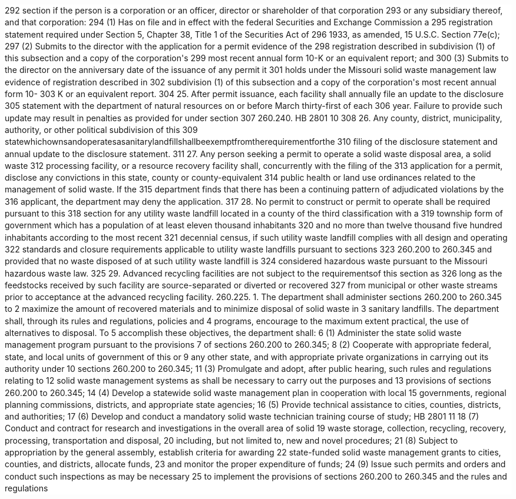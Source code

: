 292 section if the person is a corporation or an officer, director or shareholder of that corporation
293 or any subsidiary thereof, and that corporation:
294 (1) Has on file and in effect with the federal Securities and Exchange Commission a
295 registration statement required under Section 5, Chapter 38, Title 1 of the Securities Act of
296 1933, as amended, 15 U.S.C. Section 77e(c);
297 (2) Submits to the director with the application for a permit evidence of the
298 registration described in subdivision (1) of this subsection and a copy of the corporation's
299 most recent annual form 10-K or an equivalent report; and
300 (3) Submits to the director on the anniversary date of the issuance of any permit it
301 holds under the Missouri solid waste management law evidence of registration described in
302 subdivision (1) of this subsection and a copy of the corporation's most recent annual form 10-
303 K or an equivalent report.
304 25. After permit issuance, each facility shall annually file an update to the disclosure
305 statement with the department of natural resources on or before March thirty-first of each
306 year. Failure to provide such update may result in penalties as provided for under section
307 260.240.
HB 2801 10
308 26. Any county, district, municipality, authority, or other political subdivision of this
309 statewhichownsandoperatesasanitarylandfillshallbeexemptfromtherequirementforthe
310 filing of the disclosure statement and annual update to the disclosure statement.
311 27. Any person seeking a permit to operate a solid waste disposal area, a solid waste
312 processing facility, or a resource recovery facility shall, concurrently with the filing of the
313 application for a permit, disclose any convictions in this state, county or county-equivalent
314 public health or land use ordinances related to the management of solid waste. If the
315 department finds that there has been a continuing pattern of adjudicated violations by the
316 applicant, the department may deny the application.
317 28. No permit to construct or permit to operate shall be required pursuant to this
318 section for any utility waste landfill located in a county of the third classification with a
319 township form of government which has a population of at least eleven thousand inhabitants
320 and no more than twelve thousand five hundred inhabitants according to the most recent
321 decennial census, if such utility waste landfill complies with all design and operating
322 standards and closure requirements applicable to utility waste landfills pursuant to sections
323 260.200 to 260.345 and provided that no waste disposed of at such utility waste landfill is
324 considered hazardous waste pursuant to the Missouri hazardous waste law.
325 29. Advanced recycling facilities are not subject to the requirementsof this section as
326 long as the feedstocks received by such facility are source-separated or diverted or recovered
327 from municipal or other waste streams prior to acceptance at the advanced recycling facility.
260.225. 1. The department shall administer sections 260.200 to 260.345 to
2 maximize the amount of recovered materials and to minimize disposal of solid waste in
3 sanitary landfills. The department shall, through its rules and regulations, policies and
4 programs, encourage to the maximum extent practical, the use of alternatives to disposal. To
5 accomplish these objectives, the department shall:
6 (1) Administer the state solid waste management program pursuant to the provisions
7 of sections 260.200 to 260.345;
8 (2) Cooperate with appropriate federal, state, and local units of government of this or
9 any other state, and with appropriate private organizations in carrying out its authority under
10 sections 260.200 to 260.345;
11 (3) Promulgate and adopt, after public hearing, such rules and regulations relating to
12 solid waste management systems as shall be necessary to carry out the purposes and
13 provisions of sections 260.200 to 260.345;
14 (4) Develop a statewide solid waste management plan in cooperation with local
15 governments, regional planning commissions, districts, and appropriate state agencies;
16 (5) Provide technical assistance to cities, counties, districts, and authorities;
17 (6) Develop and conduct a mandatory solid waste technician training course of study;
HB 2801 11
18 (7) Conduct and contract for research and investigations in the overall area of solid
19 waste storage, collection, recycling, recovery, processing, transportation and disposal,
20 including, but not limited to, new and novel procedures;
21 (8) Subject to appropriation by the general assembly, establish criteria for awarding
22 state-funded solid waste management grants to cities, counties, and districts, allocate funds,
23 and monitor the proper expenditure of funds;
24 (9) Issue such permits and orders and conduct such inspections as may be necessary
25 to implement the provisions of sections 260.200 to 260.345 and the rules and regulations